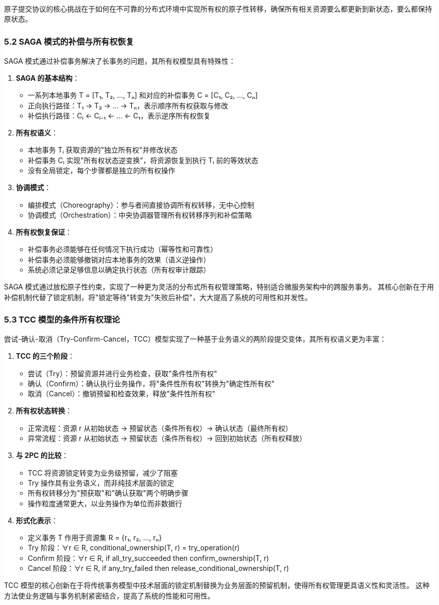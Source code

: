 原子提交协议的核心挑战在于如何在不可靠的分布式环境中实现所有权的原子性转移，确保所有相关资源要么都更新到新状态，要么都保持原状态。

### 5.2 SAGA 模式的补偿与所有权恢复

SAGA 模式通过补偿事务解决了长事务的问题，其所有权模型具有特殊性：

1. **SAGA 的基本结构**：
   - 一系列本地事务 T = [T₁, T₂, ..., Tₙ] 和对应的补偿事务 C = [C₁, C₂, ..., Cₙ]
   - 正向执行路径：T₁ → T₂ → ... → Tₙ，表示顺序所有权获取与修改
   - 补偿执行路径：Cᵢ ← Cᵢ₋₁ ← ... ← C₁，表示逆序所有权恢复

2. **所有权语义**：
   - 本地事务 Tᵢ 获取资源的"独立所有权"并修改状态
   - 补偿事务 Cᵢ 实现"所有权状态逆变换"，将资源恢复到执行 Tᵢ 前的等效状态
   - 没有全局锁定，每个步骤都是独立的所有权操作

3. **协调模式**：
   - 编排模式（Choreography）：参与者间直接协调所有权转移，无中心控制
   - 协调模式（Orchestration）：中央协调器管理所有权转移序列和补偿策略

4. **所有权恢复保证**：
   - 补偿事务必须能够在任何情况下执行成功（幂等性和可靠性）
   - 补偿事务必须能够撤销对应本地事务的效果（语义逆操作）
   - 系统必须记录足够信息以确定执行状态（所有权审计跟踪）

SAGA 模式通过放松原子性约束，实现了一种更为灵活的分布式所有权管理策略，特别适合微服务架构中的跨服务事务。
其核心创新在于用补偿机制代替了锁定机制，将"锁定等待"转变为"失败后补偿"，大大提高了系统的可用性和并发性。

### 5.3 TCC 模型的条件所有权理论

尝试-确认-取消（Try-Confirm-Cancel，TCC）模型实现了一种基于业务语义的两阶段提交变体，其所有权语义更为丰富：

1. **TCC 的三个阶段**：
   - 尝试（Try）：预留资源并进行业务检查，获取"条件性所有权"
   - 确认（Confirm）：确认执行业务操作，将"条件性所有权"转换为"确定性所有权"
   - 取消（Cancel）：撤销预留和检查效果，释放"条件性所有权"

2. **所有权状态转换**：
   - 正常流程：资源 r 从初始状态 → 预留状态（条件所有权）→ 确认状态（最终所有权）
   - 异常流程：资源 r 从初始状态 → 预留状态（条件所有权）→ 回到初始状态（所有权释放）

3. **与 2PC 的比较**：
   - TCC 将资源锁定转变为业务级预留，减少了阻塞
   - Try 操作具有业务语义，而非纯技术层面的锁定
   - 所有权转移分为"预获取"和"确认获取"两个明确步骤
   - 操作粒度通常更大，以业务操作为单位而非数据行

4. **形式化表示**：
   - 定义事务 T 作用于资源集 R = {r₁, r₂, ..., rₙ}
   - Try 阶段：∀r ∈ R, conditional_ownership(T, r) = try_operation(r)
   - Confirm 阶段：∀r ∈ R, if all_try_succeeded then confirm_ownership(T, r)
   - Cancel 阶段：∀r ∈ R, if any_try_failed then release_conditional_ownership(T, r)

TCC 模型的核心创新在于将传统事务模型中技术层面的锁定机制替换为业务层面的预留机制，使得所有权管理更具语义性和灵活性。
这种方法使业务逻辑与事务机制紧密结合，提高了系统的性能和可用性。
